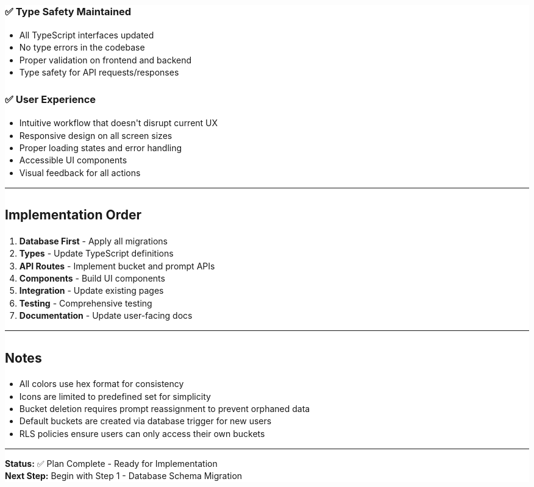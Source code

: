 ### ✅ Type Safety Maintained
- All TypeScript interfaces updated
- No type errors in the codebase
- Proper validation on frontend and backend
- Type safety for API requests/responses

### ✅ User Experience
- Intuitive workflow that doesn't disrupt current UX
- Responsive design on all screen sizes
- Proper loading states and error handling
- Accessible UI components
- Visual feedback for all actions

---

## Implementation Order

1. **Database First** - Apply all migrations
2. **Types** - Update TypeScript definitions
3. **API Routes** - Implement bucket and prompt APIs
4. **Components** - Build UI components
5. **Integration** - Update existing pages
6. **Testing** - Comprehensive testing
7. **Documentation** - Update user-facing docs

---

## Notes

- All colors use hex format for consistency
- Icons are limited to predefined set for simplicity
- Bucket deletion requires prompt reassignment to prevent orphaned data
- Default buckets are created via database trigger for new users
- RLS policies ensure users can only access their own buckets

---

**Status:** ✅ Plan Complete - Ready for Implementation  
**Next Step:** Begin with Step 1 - Database Schema Migration
